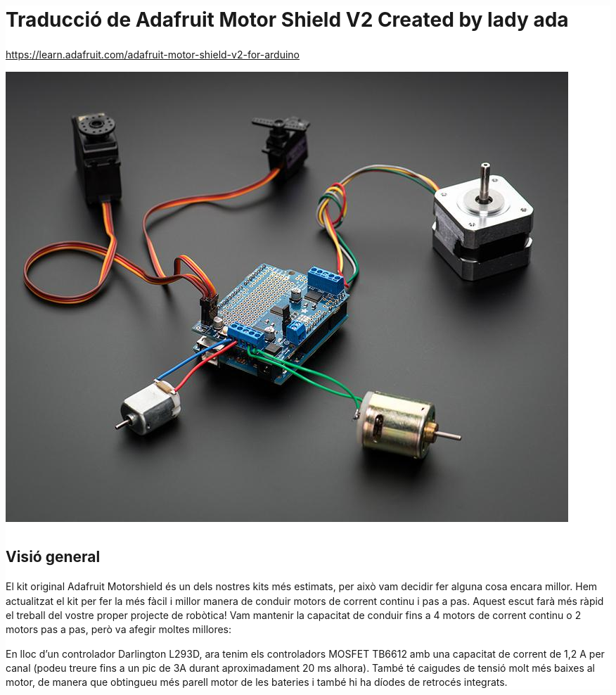 # Traducció de Adafruit Motor Shield V2 Created by lady ada
<https://learn.adafruit.com/adafruit-motor-shield-v2-for-arduino>

![Motor shield](./Images/1.png)

## Visió general

El kit original Adafruit Motorshield és un dels nostres kits més
estimats, per això vam decidir fer alguna cosa encara millor. Hem
actualitzat el kit per fer la més fàcil i millor manera de conduir
motors de corrent continu i pas a pas. Aquest escut farà més ràpid el
treball del vostre proper projecte de robòtica\! Vam mantenir la
capacitat de conduir fins a 4 motors de corrent continu o 2 motors pas a
pas, però va afegir moltes millores:

En lloc d’un controlador Darlington L293D, ara tenim els controladors
MOSFET TB6612 amb una capacitat de corrent de 1,2 A per canal (podeu
treure fins a un pic de 3A durant aproximadament 20 ms alhora). També té
caigudes de tensió molt més baixes al motor, de manera que obtingueu més
parell motor de les bateries i també hi ha díodes de retrocés integrats.
